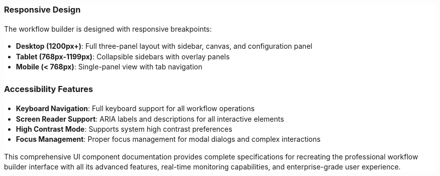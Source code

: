 ### Responsive Design
The workflow builder is designed with responsive breakpoints:

- **Desktop (1200px+)**: Full three-panel layout with sidebar, canvas, and configuration panel
- **Tablet (768px-1199px)**: Collapsible sidebars with overlay panels
- **Mobile (< 768px)**: Single-panel view with tab navigation

### Accessibility Features
- **Keyboard Navigation**: Full keyboard support for all workflow operations
- **Screen Reader Support**: ARIA labels and descriptions for all interactive elements
- **High Contrast Mode**: Supports system high contrast preferences
- **Focus Management**: Proper focus management for modal dialogs and complex interactions

This comprehensive UI component documentation provides complete specifications for recreating the professional workflow builder interface with all its advanced features, real-time monitoring capabilities, and enterprise-grade user experience.